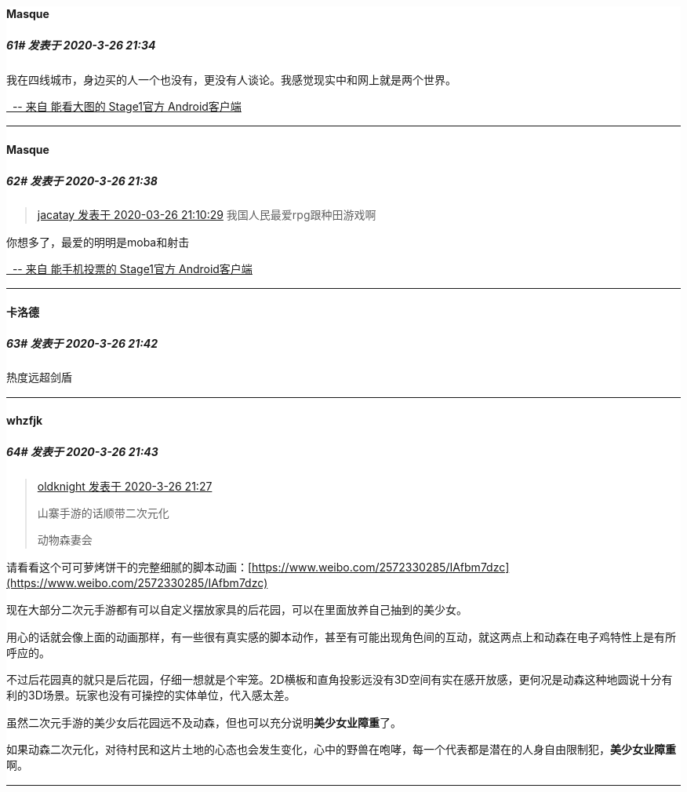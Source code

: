 ####  Masque  
##### 61#       发表于 2020-3-26 21:34


我在四线城市，身边买的人一个也没有，更没有人谈论。我感觉现实中和网上就是两个世界。

[  -- 来自 能看大图的 Stage1官方 Android客户端](https://www.coolapk.com/apk/140634)


-----

####  Masque  
##### 62#       发表于 2020-3-26 21:38


<blockquote><a href="httphttps://bbs.saraba1st.com/2b/forum.php?mod=redirect&amp;goto=findpost&amp;pid=46884335&amp;ptid=1920985" target="_blank">jacatay 发表于 2020-03-26 21:10:29</a>
我国人民最爱rpg跟种田游戏啊</blockquote>你想多了，最爱的明明是moba和射击

[  -- 来自 能手机投票的 Stage1官方 Android客户端](https://www.coolapk.com/apk/140634)


-----

####  卡洛德  
##### 63#       发表于 2020-3-26 21:42


热度远超剑盾


-----

####  whzfjk  
##### 64#       发表于 2020-3-26 21:43


<blockquote><a href="httphttps://bbs.saraba1st.com/2b/forum.php?mod=redirect&amp;goto=findpost&amp;pid=46884537&amp;ptid=1920985" target="_blank">oldknight 发表于 2020-3-26 21:27</a>

山寨手游的话顺带二次元化


动物森妻会</blockquote>
请看看这个可可萝烤饼干的完整细腻的脚本动画：[https://www.weibo.com/2572330285/IAfbm7dzc](https://www.weibo.com/2572330285/IAfbm7dzc)


现在大部分二次元手游都有可以自定义摆放家具的后花园，可以在里面放养自己抽到的美少女。

用心的话就会像上面的动画那样，有一些很有真实感的脚本动作，甚至有可能出现角色间的互动，就这两点上和动森在电子鸡特性上是有所呼应的。


不过后花园真的就只是后花园，仔细一想就是个牢笼。2D横板和直角投影远没有3D空间有实在感开放感，更何况是动森这种地圆说十分有利的3D场景。玩家也没有可操控的实体单位，代入感太差。


虽然二次元手游的美少女后花园远不及动森，但也可以充分说明<strong>美少女业障重</strong>了。

如果动森二次元化，对待村民和这片土地的心态也会发生变化，心中的野兽在咆哮，每一个代表都是潜在的人身自由限制犯，<strong>美少女业障重</strong>啊。


-----
